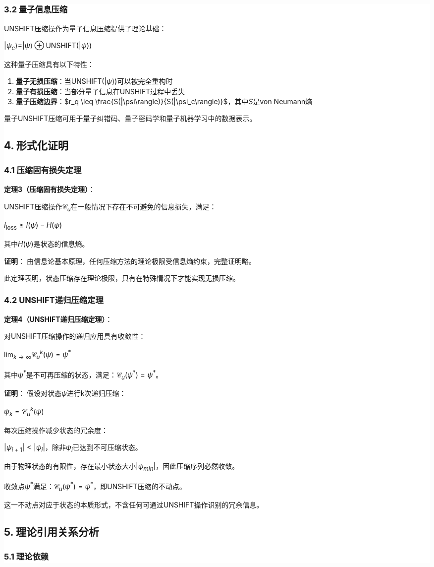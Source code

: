 ### 3.2 量子信息压缩

UNSHIFT压缩操作为量子信息压缩提供了理论基础：

$`|\psi_c\rangle = |\psi\rangle \oplus \text{UNSHIFT}(|\psi\rangle)`$

这种量子压缩具有以下特性：

1. **量子无损压缩**：当$`\text{UNSHIFT}(|\psi\rangle)`$可以被完全重构时
2. **量子有损压缩**：当部分量子信息在UNSHIFT过程中丢失
3. **量子压缩边界**：$`r_q \leq \frac{S(|\psi\rangle)}{S(|\psi_c\rangle)}`$，其中$`S`$是von Neumann熵

量子UNSHIFT压缩可用于量子纠错码、量子密码学和量子机器学习中的数据表示。

## 4. 形式化证明

### 4.1 压缩固有损失定理

**定理3（压缩固有损失定理）**：

UNSHIFT压缩操作$`\mathcal{C}_u`$在一般情况下存在不可避免的信息损失，满足：

$`I_{\text{loss}} \geq I(\psi) - H(\psi)`$

其中$`H(\psi)`$是状态的信息熵。

**证明**：
由信息论基本原理，任何压缩方法的理论极限受信息熵约束，完整证明略。

此定理表明，状态压缩存在理论极限，只有在特殊情况下才能实现无损压缩。

### 4.2 UNSHIFT递归压缩定理

**定理4（UNSHIFT递归压缩定理）**：

对UNSHIFT压缩操作的递归应用具有收敛性：

$`\lim_{k \to \infty} \mathcal{C}_u^k(\psi) = \psi^*`$

其中$`\psi^*`$是不可再压缩的状态，满足：$`\mathcal{C}_u(\psi^*) = \psi^*`$。

**证明**：
假设对状态$`\psi`$进行k次递归压缩：

$`\psi_k = \mathcal{C}_u^k(\psi)`$

每次压缩操作减少状态的冗余度：

$`|\psi_{i+1}| < |\psi_i|`$，除非$`\psi_i`$已达到不可压缩状态。

由于物理状态的有限性，存在最小状态大小$`|\psi_{min}|`$，因此压缩序列必然收敛。

收敛点$`\psi^*`$满足：$`\mathcal{C}_u(\psi^*) = \psi^*`$，即UNSHIFT压缩的不动点。

这一不动点对应于状态的本质形式，不含任何可通过UNSHIFT操作识别的冗余信息。

## 5. 理论引用关系分析

### 5.1 理论依赖

